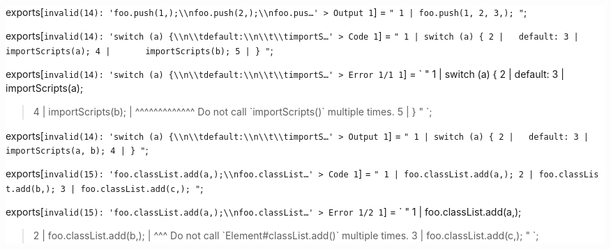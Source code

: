 exports[`invalid(14): 'foo.push(1,);\\nfoo.push(2,);\\nfoo.pus…' > Output 1`] = `
"
  1 | foo.push(1, 2, 3,);
"
`;

exports[`invalid(14): 'switch (a) {\\n\\tdefault:\\n\\t\\timportS…' > Code 1`] = `
"
  1 | switch (a) {
  2 | 	default:
  3 | 		importScripts(a);
  4 | 		importScripts(b);
  5 | }
"
`;

exports[`invalid(14): 'switch (a) {\\n\\tdefault:\\n\\t\\timportS…' > Error 1/1 1`] = `
"
  1 | switch (a) {
  2 | 	default:
  3 | 		importScripts(a);
> 4 | 		importScripts(b);
    | 		^^^^^^^^^^^^^ Do not call \`importScripts()\` multiple times.
  5 | }
"
`;

exports[`invalid(14): 'switch (a) {\\n\\tdefault:\\n\\t\\timportS…' > Output 1`] = `
"
  1 | switch (a) {
  2 | 	default:
  3 | 		importScripts(a, b);
  4 | }
"
`;

exports[`invalid(15): 'foo.classList.add(a,);\\nfoo.classList…' > Code 1`] = `
"
  1 | foo.classList.add(a,);
  2 | foo.classList.add(b,);
  3 | foo.classList.add(c,);
"
`;

exports[`invalid(15): 'foo.classList.add(a,);\\nfoo.classList…' > Error 1/2 1`] = `
"
  1 | foo.classList.add(a,);
> 2 | foo.classList.add(b,);
    |               ^^^ Do not call \`Element#classList.add()\` multiple times.
  3 | foo.classList.add(c,);
"
`;

